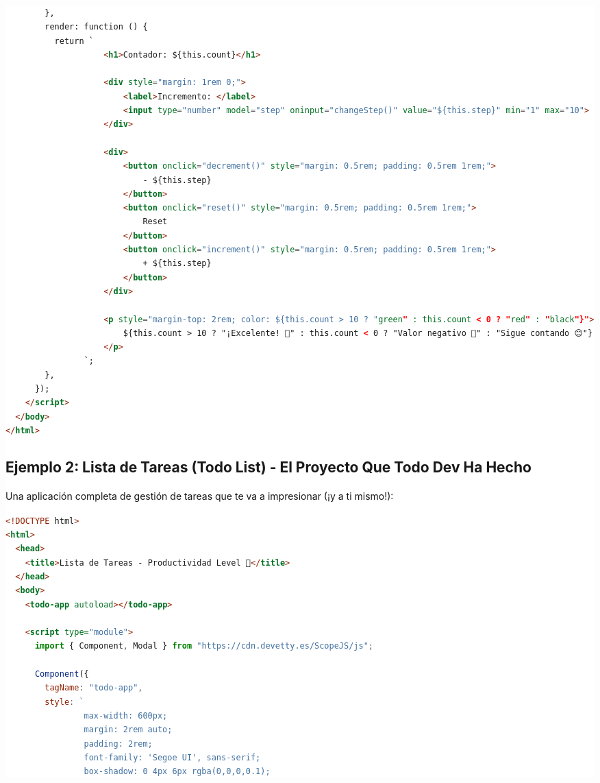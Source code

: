 ```html
        },
        render: function () {
          return `
                    <h1>Contador: ${this.count}</h1>
                    
                    <div style="margin: 1rem 0;">
                        <label>Incremento: </label>
                        <input type="number" model="step" oninput="changeStep()" value="${this.step}" min="1" max="10">
                    </div>
                    
                    <div>
                        <button onclick="decrement()" style="margin: 0.5rem; padding: 0.5rem 1rem;">
                            - ${this.step}
                        </button>
                        <button onclick="reset()" style="margin: 0.5rem; padding: 0.5rem 1rem;">
                            Reset
                        </button>
                        <button onclick="increment()" style="margin: 0.5rem; padding: 0.5rem 1rem;">
                            + ${this.step}
                        </button>
                    </div>
                    
                    <p style="margin-top: 2rem; color: ${this.count > 10 ? "green" : this.count < 0 ? "red" : "black"}">
                        ${this.count > 10 ? "¡Excelente! 🎉" : this.count < 0 ? "Valor negativo 😬" : "Sigue contando 😊"}
                    </p>
                `;
        },
      });
    </script>
  </body>
</html>
```

## Ejemplo 2: Lista de Tareas (Todo List) - El Proyecto Que Todo Dev Ha Hecho

Una aplicación completa de gestión de tareas que te va a impresionar (¡y a ti mismo!):

```html
<!DOCTYPE html>
<html>
  <head>
    <title>Lista de Tareas - Productividad Level 💯</title>
  </head>
  <body>
    <todo-app autoload></todo-app>

    <script type="module">
      import { Component, Modal } from "https://cdn.devetty.es/ScopeJS/js";

      Component({
        tagName: "todo-app",
        style: `
                max-width: 600px;
                margin: 2rem auto;
                padding: 2rem;
                font-family: 'Segoe UI', sans-serif;
                box-shadow: 0 4px 6px rgba(0,0,0,0.1);
```